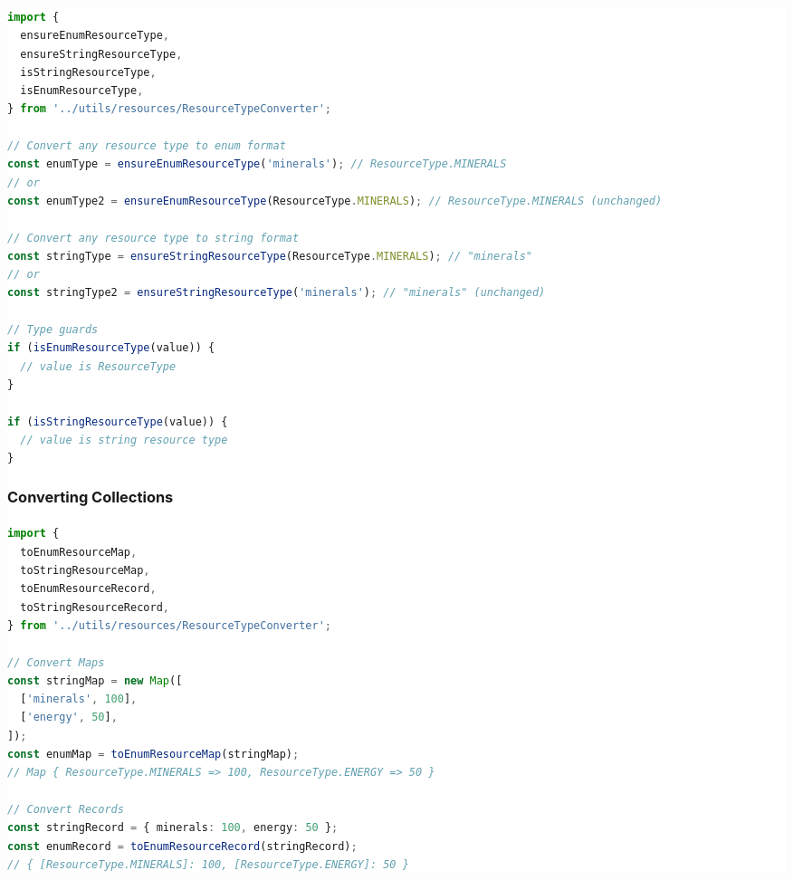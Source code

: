 ```typescript
import {
  ensureEnumResourceType,
  ensureStringResourceType,
  isStringResourceType,
  isEnumResourceType,
} from '../utils/resources/ResourceTypeConverter';

// Convert any resource type to enum format
const enumType = ensureEnumResourceType('minerals'); // ResourceType.MINERALS
// or
const enumType2 = ensureEnumResourceType(ResourceType.MINERALS); // ResourceType.MINERALS (unchanged)

// Convert any resource type to string format
const stringType = ensureStringResourceType(ResourceType.MINERALS); // "minerals"
// or
const stringType2 = ensureStringResourceType('minerals'); // "minerals" (unchanged)

// Type guards
if (isEnumResourceType(value)) {
  // value is ResourceType
}

if (isStringResourceType(value)) {
  // value is string resource type
}
```

### Converting Collections

```typescript
import {
  toEnumResourceMap,
  toStringResourceMap,
  toEnumResourceRecord,
  toStringResourceRecord,
} from '../utils/resources/ResourceTypeConverter';

// Convert Maps
const stringMap = new Map([
  ['minerals', 100],
  ['energy', 50],
]);
const enumMap = toEnumResourceMap(stringMap);
// Map { ResourceType.MINERALS => 100, ResourceType.ENERGY => 50 }

// Convert Records
const stringRecord = { minerals: 100, energy: 50 };
const enumRecord = toEnumResourceRecord(stringRecord);
// { [ResourceType.MINERALS]: 100, [ResourceType.ENERGY]: 50 }
```


  [ResourceType.IRON]: {
  [ResourceType.MINERALS]: 100,
  [ResourceType.ENERGY]: 50,
  [ResourceType.POPULATION]: 25,
  [ResourceType.MINERALS]: {
  [ResourceType.MINERALS]: {
  [ResourceType.ENERGY]: 1000,
  [ResourceType.MINERALS]: 500,